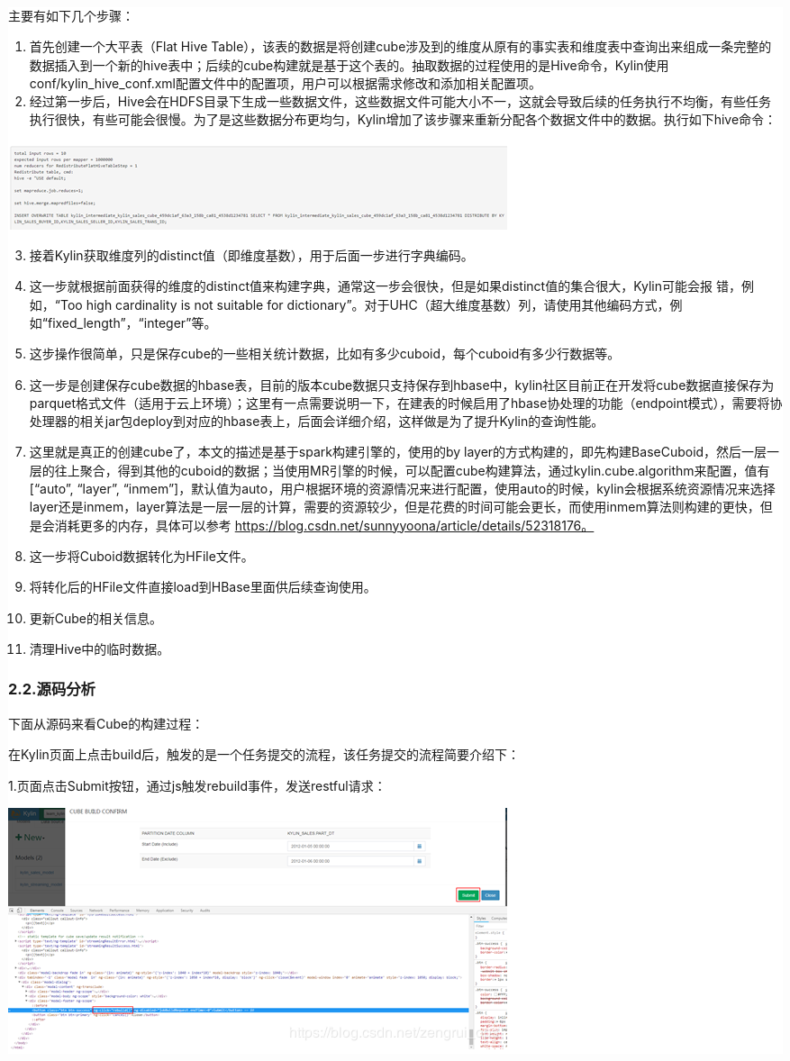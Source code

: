  

主要有如下几个步骤：

1. 首先创建一个大平表（Flat Hive Table），该表的数据是将创建cube涉及到的维度从原有的事实表和维度表中查询出来组成一条完整的数据插入到一个新的hive表中；后续的cube构建就是基于这个表的。抽取数据的过程使用的是Hive命令，Kylin使用conf/kylin_hive_conf.xml配置文件中的配置项，用户可以根据需求修改和添加相关配置项。
2. 经过第一步后，Hive会在HDFS目录下生成一些数据文件，这些数据文件可能大小不一，这就会导致后续的任务执行不均衡，有些任务执行很快，有些可能会很慢。为了是这些数据分布更均匀，Kylin增加了该步骤来重新分配各个数据文件中的数据。执行如下hive命令：

![img](/img/20190105163842222.png)

3. 接着Kylin获取维度列的distinct值（即维度基数），用于后面一步进行字典编码。

4. 这一步就根据前面获得的维度的distinct值来构建字典，通常这一步会很快，但是如果distinct值的集合很大，Kylin可能会报           错，例如，“Too high cardinality is not suitable for dictionary”。对于UHC（超大维度基数）列，请使用其他编码方式，例             如“fixed_length”，“integer”等。

5. 这步操作很简单，只是保存cube的一些相关统计数据，比如有多少cuboid，每个cuboid有多少行数据等。

6. 这一步是创建保存cube数据的hbase表，目前的版本cube数据只支持保存到hbase中，kylin社区目前正在开发将cube数据直接保存为parquet格式文件（适用于云上环境）；这里有一点需要说明一下，在建表的时候启用了hbase协处理的功能（endpoint模式），需要将协处理器的相关jar包deploy到对应的hbase表上，后面会详细介绍，这样做是为了提升Kylin的查询性能。

7. 这里就是真正的创建cube了，本文的描述是基于spark构建引擎的，使用的by layer的方式构建的，即先构建BaseCuboid，然后一层一层的往上聚合，得到其他的cuboid的数据；当使用MR引擎的时候，可以配置cube构建算法，通过kylin.cube.algorithm来配置，值有[“auto”, “layer”, “inmem”]，默认值为auto，用户根据环境的资源情况来进行配置，使用auto的时候，kylin会根据系统资源情况来选择layer还是inmem，layer算法是一层一层的计算，需要的资源较少，但是花费的时间可能会更长，而使用inmem算法则构建的更快，但是会消耗更多的内存，具体可以参考                                                       https://blog.csdn.net/sunnyyoona/article/details/52318176。

8. 这一步将Cuboid数据转化为HFile文件。

9. 将转化后的HFile文件直接load到HBase里面供后续查询使用。

10. 更新Cube的相关信息。

11. 清理Hive中的临时数据。

### 2.2.源码分析

下面从源码来看Cube的构建过程：

在Kylin页面上点击build后，触发的是一个任务提交的流程，该任务提交的流程简要介绍下：

1.页面点击Submit按钮，通过js触发rebuild事件，发送restful请求：

![img](/img/20190105164311308.png)
